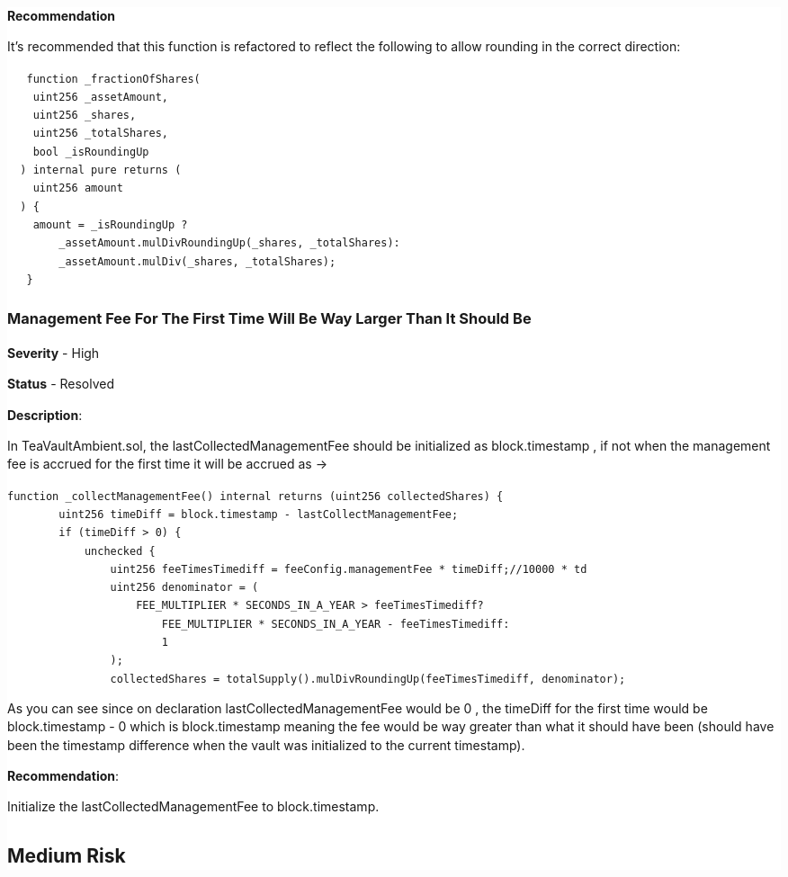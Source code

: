 **Recommendation**

It’s recommended that this function is refactored to reflect the following to allow rounding in the correct direction:
```solidity
   function _fractionOfShares(
	uint256 _assetAmount,
	uint256 _shares,
	uint256 _totalShares,
	bool _isRoundingUp
  ) internal pure returns (
	uint256 amount
  ) {
	amount = _isRoundingUp ?
		_assetAmount.mulDivRoundingUp(_shares, _totalShares):
		_assetAmount.mulDiv(_shares, _totalShares);
   }
```


### Management Fee For The First Time Will Be Way Larger Than It Should Be

**Severity** - High

**Status** - Resolved

**Description**: 

In TeaVaultAmbient.sol, the lastCollectedManagementFee should be initialized as block.timestamp , if not when the management fee is accrued for the first time it will be accrued as →
```solidity
function _collectManagementFee() internal returns (uint256 collectedShares) {
        uint256 timeDiff = block.timestamp - lastCollectManagementFee;
        if (timeDiff > 0) {
            unchecked {
                uint256 feeTimesTimediff = feeConfig.managementFee * timeDiff;//10000 * td
                uint256 denominator = (
                    FEE_MULTIPLIER * SECONDS_IN_A_YEAR > feeTimesTimediff?
                        FEE_MULTIPLIER * SECONDS_IN_A_YEAR - feeTimesTimediff:
                        1
                );
                collectedShares = totalSupply().mulDivRoundingUp(feeTimesTimediff, denominator);
```
As you can see since on declaration lastCollectedManagementFee  would be 0 , the timeDiff for the first time would be block.timestamp - 0 which is block.timestamp meaning the fee would be way greater than what it should have been (should have been the timestamp difference when the vault was initialized to the current timestamp).

**Recommendation**:

Initialize the lastCollectedManagementFee to block.timestamp.

## Medium Risk
